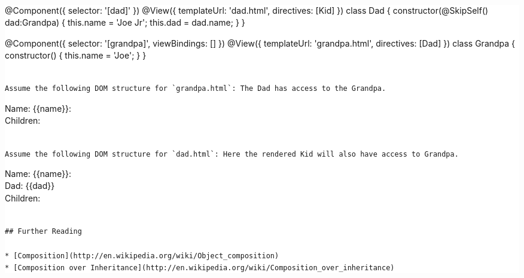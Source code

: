 @Component({
  selector: '[dad]'
})
@View({
  templateUrl: 'dad.html',
  directives: [Kid]
})
class Dad {
  constructor(@SkipSelf() dad:Grandpa) {
    this.name = 'Joe Jr';
    this.dad = dad.name;
  }
}

@Component({
  selector: '[grandpa]',
  viewBindings: []
})
@View({
  templateUrl: 'grandpa.html',
  directives: [Dad]
})
class Grandpa {
  constructor() {
    this.name = 'Joe';
  }
}
```

Assume the following DOM structure for `grandpa.html`: The Dad has access to the Grandpa.
```
Name: {{name}}: <br> Children: <div dad></div>
```

Assume the following DOM structure for `dad.html`: Here the rendered Kid will also have access to Grandpa.
```
Name: {{name}}: <br> Dad: {{dad}} <br> Children: <div kid></div>
```

## Further Reading

* [Composition](http://en.wikipedia.org/wiki/Object_composition)
* [Composition over Inheritance](http://en.wikipedia.org/wiki/Composition_over_inheritance)
